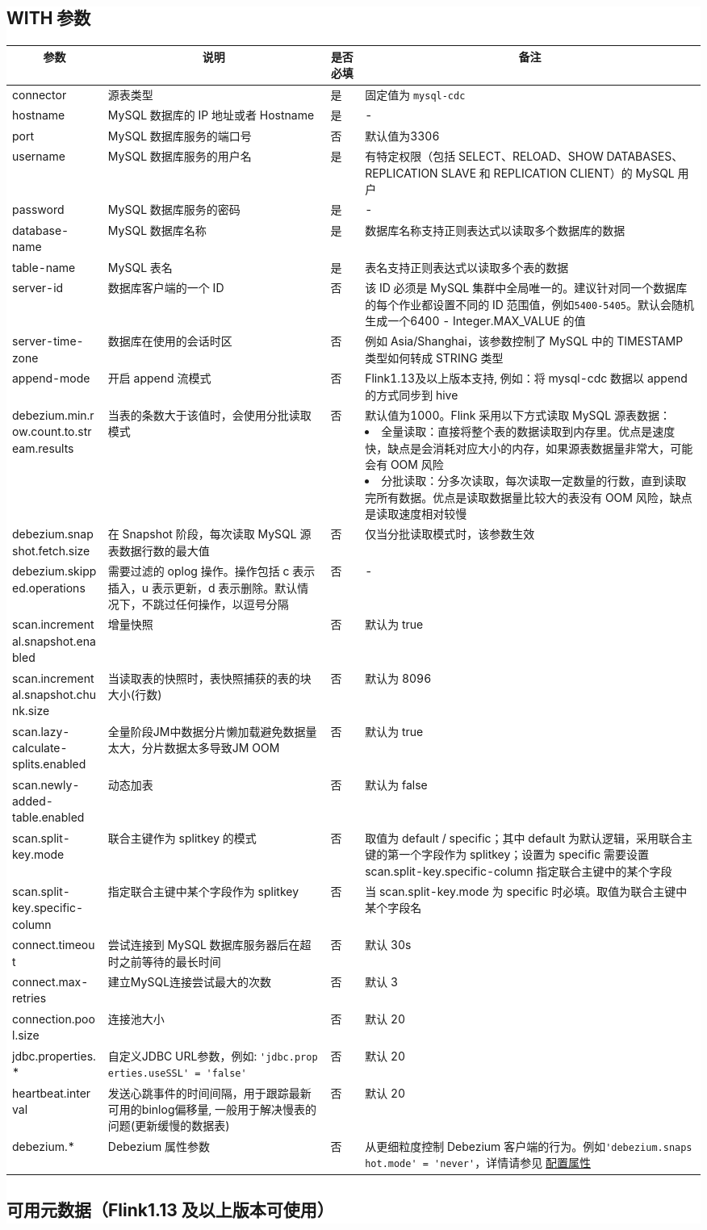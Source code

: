 ## WITH 参数

| 参数                                     | 说明                                                         | 是否必填 | 备注                                                         |
| ---------------------------------------- | ------------------------------------------------------------ | -------- | ------------------------------------------------------------ |
| connector                                | 源表类型                                                     | 是       | 固定值为 `mysql-cdc`                                         |
| hostname                                 | MySQL 数据库的 IP 地址或者 Hostname                          | 是       | -                                                            |
| port                                     | MySQL 数据库服务的端口号                                     | 否       | 默认值为3306                                                 |
| username                                 | MySQL 数据库服务的用户名                                     | 是       | 有特定权限（包括 SELECT、RELOAD、SHOW DATABASES、REPLICATION SLAVE 和 REPLICATION CLIENT）的 MySQL 用户 |
| password                                 | MySQL 数据库服务的密码                                       | 是       | -                                                            |
| database-name                            | MySQL 数据库名称                                             | 是       | 数据库名称支持正则表达式以读取多个数据库的数据               |
| table-name                               | MySQL 表名                                                   | 是       | 表名支持正则表达式以读取多个表的数据                         |
| server-id                                | 数据库客户端的一个 ID                                        | 否       | 该 ID 必须是 MySQL 集群中全局唯一的。建议针对同一个数据库的每个作业都设置不同的 ID 范围值，例如`5400-5405`。默认会随机生成一个6400 - Integer.MAX_VALUE 的值 |
| server-time-zone                         | 数据库在使用的会话时区                                       | 否       | 例如 Asia/Shanghai，该参数控制了 MySQL 中的 TIMESTAMP 类型如何转成 STRING 类型 |
| append-mode                              | 开启 append 流模式                                           | 否       | Flink1.13及以上版本支持, 例如：将 mysql-cdc 数据以 append 的方式同步到 hive |
| debezium.min.row.count.to.stream.results | 当表的条数大于该值时，会使用分批读取模式                     | 否       | 默认值为1000。Flink 采用以下方式读取 MySQL 源表数据：<li/>全量读取：直接将整个表的数据读取到内存里。优点是速度快，缺点是会消耗对应大小的内存，如果源表数据量非常大，可能会有 OOM 风险<li/>分批读取：分多次读取，每次读取一定数量的行数，直到读取完所有数据。优点是读取数据量比较大的表没有 OOM 风险，缺点是读取速度相对较慢 |
| debezium.snapshot.fetch.size             | 在 Snapshot 阶段，每次读取 MySQL 源表数据行数的最大值        | 否       | 仅当分批读取模式时，该参数生效                               |
| debezium.skipped.operations              | 需要过滤的 oplog 操作。操作包括 c 表示插入，u 表示更新，d 表示删除。默认情况下，不跳过任何操作，以逗号分隔 | 否       | -                                                            |
| scan.incremental.snapshot.enabled        | 增量快照                                                     | 否       | 默认为 true                                                  |
| scan.incremental.snapshot.chunk.size     | 当读取表的快照时，表快照捕获的表的块大小(行数)               | 否       | 默认为 8096                                                  |
| scan.lazy-calculate-splits.enabled       | 全量阶段JM中数据分片懒加载避免数据量太大，分片数据太多导致JM OOM | 否       | 默认为 true                                                  |
| scan.newly-added-table.enabled           | 动态加表                                                     | 否       | 默认为 false                                                 |
| scan.split-key.mode                      | 联合主键作为 splitkey 的模式                                 | 否       | 取值为 default / specific；其中 default 为默认逻辑，采用联合主键的第一个字段作为 splitkey；设置为 specific  需要设置 scan.split-key.specific-column 指定联合主键中的某个字段 |
| scan.split-key.specific-column           | 指定联合主键中某个字段作为 splitkey                          | 否       | 当 scan.split-key.mode 为 specific 时必填。取值为联合主键中某个字段名 |
| connect.timeout                          | 尝试连接到 MySQL 数据库服务器后在超时之前等待的最长时间      | 否       | 默认 30s                                                     |
| connect.max-retries                      | 建立MySQL连接尝试最大的次数                                  | 否       | 默认 3                                                       |
| connection.pool.size                     | 连接池大小                                                   | 否       | 默认 20                                                      |
| jdbc.properties.\*                       | 自定义JDBC URL参数，例如: `'jdbc.properties.useSSL' = 'false'` | 否       | 默认 20                                                      |
| heartbeat.interval                       | 发送心跳事件的时间间隔，用于跟踪最新可用的binlog偏移量, 一般用于解决慢表的问题(更新缓慢的数据表) | 否       | 默认 20                                                      |
| debezium.\*                              | Debezium 属性参数                                            | 否       | 从更细粒度控制 Debezium 客户端的行为。例如`'debezium.snapshot.mode' = 'never'`，详情请参见 [配置属性](https://debezium.io/documentation/reference/1.2/connectors/mysql.html?spm=a2c4g.11186623.2.9.28af38b6Z3SJlk#mysql-connector-configuration-properties_debezium) |


## 可用元数据（Flink1.13 及以上版本可使用）
